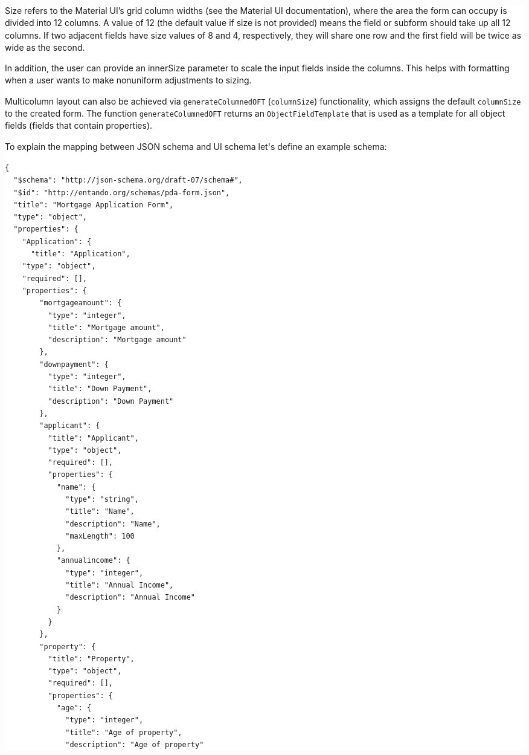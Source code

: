 Size refers to the Material UI’s grid column widths (see the Material UI documentation), where the area the form can occupy is divided into 12 columns. A value of 12 (the default value if size is not provided) means the field or subform should take up all 12 columns. If two adjacent fields have size values of 8 and 4, respectively, they will share one row and the first field will be twice as wide as the second.
 
In addition, the user can provide an innerSize parameter to scale the input fields inside the columns. This helps with formatting when a user wants to make nonuniform adjustments to sizing.
 
Multicolumn layout can also be achieved via `generateColumnedOFT` (`columnSize`) functionality, which assigns the default `columnSize` to the created form. The function `generateColumnedOFT` returns an `ObjectFieldTemplate` that is used as a template for all object fields (fields that contain properties).
 
To explain the mapping between JSON schema and UI schema let's define an example
schema:
 
    {
      "$schema": "http://json-schema.org/draft-07/schema#",
      "$id": "http://entando.org/schemas/pda-form.json",
      "title": "Mortgage Application Form",
      "type": "object",
      "properties": {
        "Application": {
          "title": "Application",
        "type": "object",
        "required": [],
        "properties": {
            "mortgageamount": {
              "type": "integer",
              "title": "Mortgage amount",
              "description": "Mortgage amount"
            },
            "downpayment": {
              "type": "integer",
              "title": "Down Payment",
              "description": "Down Payment"
            },
            "applicant": {
              "title": "Applicant",
              "type": "object",
              "required": [],
              "properties": {
                "name": {
                  "type": "string",
                  "title": "Name",
                  "description": "Name",
                  "maxLength": 100
                },
                "annualincome": {
                  "type": "integer",
                  "title": "Annual Income",
                  "description": "Annual Income"
                }
              }
            },
            "property": {
              "title": "Property",
              "type": "object",
              "required": [],
              "properties": {
                "age": {
                  "type": "integer",
                  "title": "Age of property",
                  "description": "Age of property"